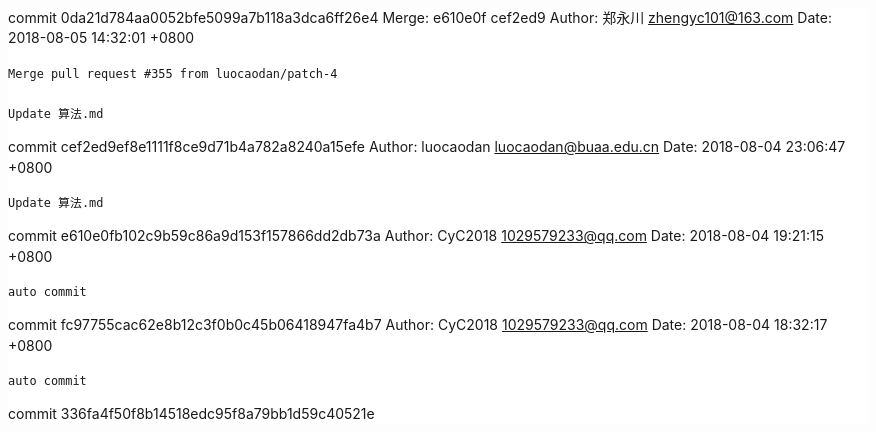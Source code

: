 commit 0da21d784aa0052bfe5099a7b118a3dca6ff26e4
Merge: e610e0f cef2ed9
Author: 郑永川 <zhengyc101@163.com>
Date:   2018-08-05 14:32:01 +0800

    Merge pull request #355 from luocaodan/patch-4
    
    Update 算法.md

commit cef2ed9ef8e1111f8ce9d71b4a782a8240a15efe
Author: luocaodan <luocaodan@buaa.edu.cn>
Date:   2018-08-04 23:06:47 +0800

    Update 算法.md

commit e610e0fb102c9b59c86a9d153f157866dd2db73a
Author: CyC2018 <1029579233@qq.com>
Date:   2018-08-04 19:21:15 +0800

    auto commit

commit fc97755cac62e8b12c3f0b0c45b06418947fa4b7
Author: CyC2018 <1029579233@qq.com>
Date:   2018-08-04 18:32:17 +0800

    auto commit

commit 336fa4f50f8b14518edc95f8a79bb1d59c40521e
